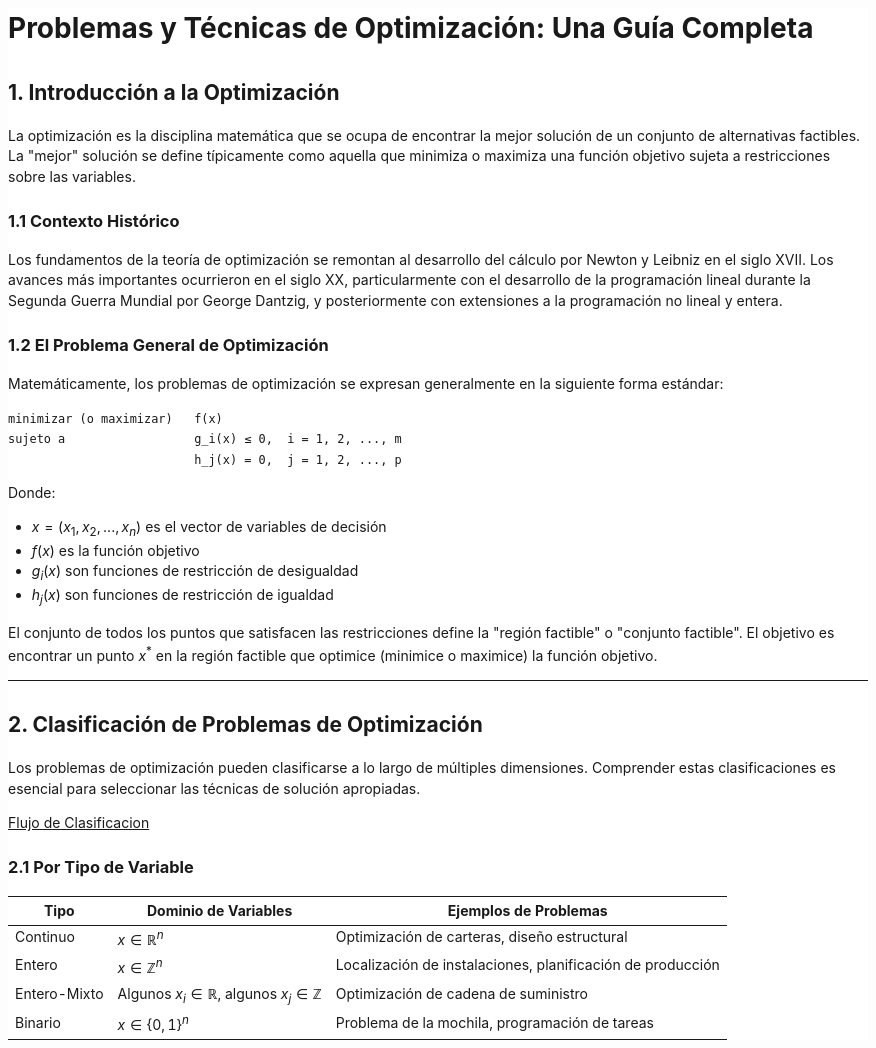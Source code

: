 # Problemas y Técnicas de Optimización: Una Guía Completa

## 1. Introducción a la Optimización

La optimización es la disciplina matemática que se ocupa de encontrar la mejor solución de un conjunto de alternativas factibles. La "mejor" solución se define típicamente como aquella que minimiza o maximiza una función objetivo sujeta a restricciones sobre las variables.

### 1.1 Contexto Histórico

Los fundamentos de la teoría de optimización se remontan al desarrollo del cálculo por Newton y Leibniz en el siglo XVII. Los avances más importantes ocurrieron en el siglo XX, particularmente con el desarrollo de la programación lineal durante la Segunda Guerra Mundial por George Dantzig, y posteriormente con extensiones a la programación no lineal y entera.

### 1.2 El Problema General de Optimización

Matemáticamente, los problemas de optimización se expresan generalmente en la siguiente forma estándar:

```
minimizar (o maximizar)   f(x)
sujeto a                  g_i(x) ≤ 0,  i = 1, 2, ..., m
                          h_j(x) = 0,  j = 1, 2, ..., p
```

Donde:
- $x = (x_1, x_2, ..., x_n)$ es el vector de variables de decisión
- $f(x)$ es la función objetivo
- $g_i(x)$ son funciones de restricción de desigualdad
- $h_j(x)$ son funciones de restricción de igualdad

El conjunto de todos los puntos que satisfacen las restricciones define la "región factible" o "conjunto factible". El objetivo es encontrar un punto $x^*$ en la región factible que optimice (minimice o maximice) la función objetivo.

---

## 2. Clasificación de Problemas de Optimización

Los problemas de optimización pueden clasificarse a lo largo de múltiples dimensiones. Comprender estas clasificaciones es esencial para seleccionar las técnicas de solución apropiadas.

[Flujo de Clasificacion](https://claude.ai/public/artifacts/54a78be5-cb79-41d9-8bbc-27d1bbfaddae)

### 2.1 Por Tipo de Variable

| Tipo | Dominio de Variables | Ejemplos de Problemas |
|------|---------------------|----------------------|
| Continuo | $x \in \mathbb{R}^n$ | Optimización de carteras, diseño estructural |
| Entero | $x \in \mathbb{Z}^n$ | Localización de instalaciones, planificación de producción |
| Entero-Mixto | Algunos $x_i \in \mathbb{R}$, algunos $x_j \in \mathbb{Z}$ | Optimización de cadena de suministro |
| Binario | $x \in \{0,1\}^n$ | Problema de la mochila, programación de tareas |
